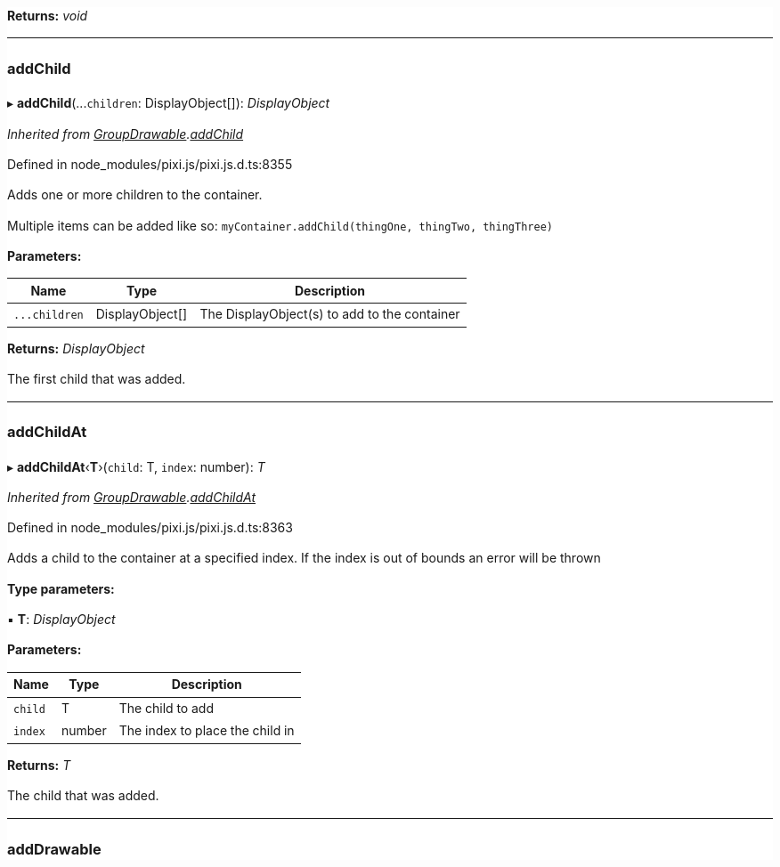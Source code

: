 **Returns:** *void*

___

###  addChild

▸ **addChild**(...`children`: DisplayObject[]): *DisplayObject*

*Inherited from [GroupDrawable](_src_gameengine_drawables_groupdrawable_.groupdrawable.md).[addChild](_src_gameengine_drawables_groupdrawable_.groupdrawable.md#addchild)*

Defined in node_modules/pixi.js/pixi.js.d.ts:8355

Adds one or more children to the container.

Multiple items can be added like so: `myContainer.addChild(thingOne, thingTwo, thingThree)`

**Parameters:**

Name | Type | Description |
------ | ------ | ------ |
`...children` | DisplayObject[] | The DisplayObject(s) to add to the container |

**Returns:** *DisplayObject*

The first child that was added.

___

###  addChildAt

▸ **addChildAt**‹**T**›(`child`: T, `index`: number): *T*

*Inherited from [GroupDrawable](_src_gameengine_drawables_groupdrawable_.groupdrawable.md).[addChildAt](_src_gameengine_drawables_groupdrawable_.groupdrawable.md#addchildat)*

Defined in node_modules/pixi.js/pixi.js.d.ts:8363

Adds a child to the container at a specified index. If the index is out of bounds an error will be thrown

**Type parameters:**

▪ **T**: *DisplayObject*

**Parameters:**

Name | Type | Description |
------ | ------ | ------ |
`child` | T | The child to add |
`index` | number | The index to place the child in |

**Returns:** *T*

The child that was added.

___

###  addDrawable
